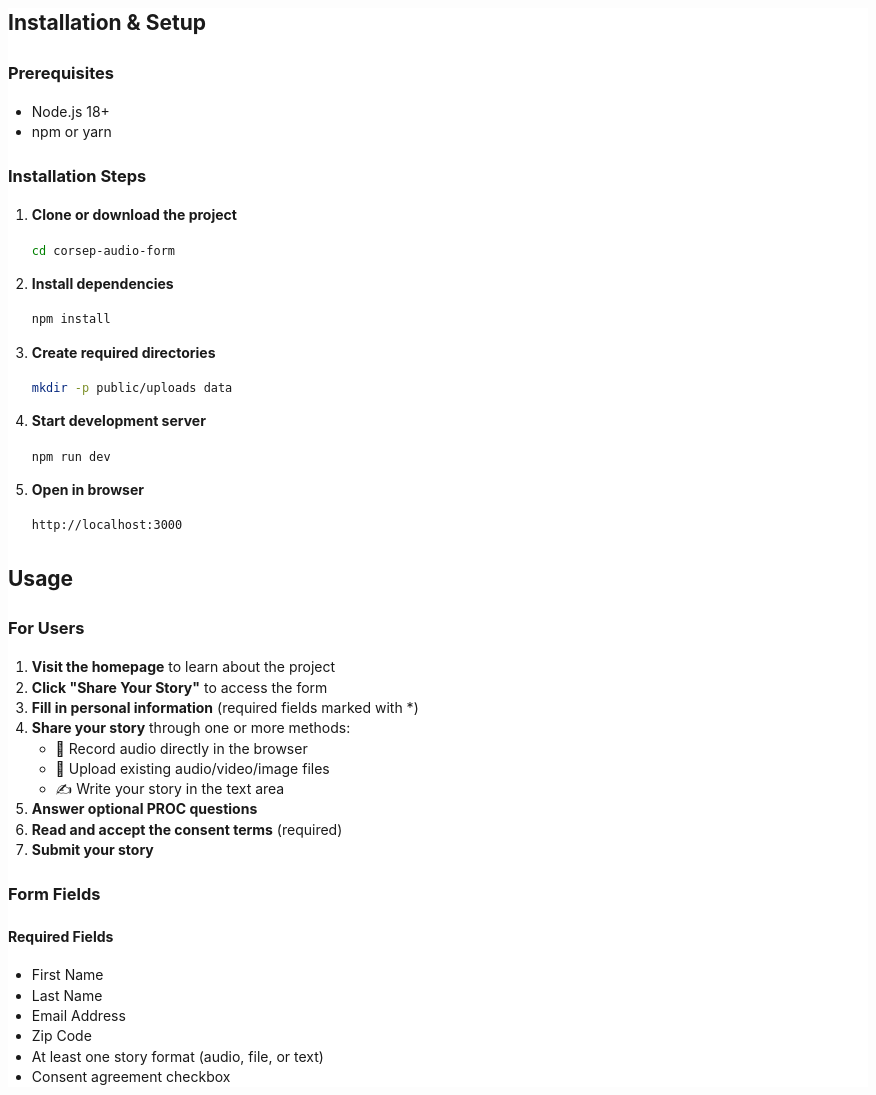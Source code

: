 ## Installation & Setup

### Prerequisites
- Node.js 18+ 
- npm or yarn

### Installation Steps

1. **Clone or download the project**
   ```bash
   cd corsep-audio-form
   ```

2. **Install dependencies**
   ```bash
   npm install
   ```

3. **Create required directories**
   ```bash
   mkdir -p public/uploads data
   ```

4. **Start development server**
   ```bash
   npm run dev
   ```

5. **Open in browser**
   ```
   http://localhost:3000
   ```

## Usage

### For Users

1. **Visit the homepage** to learn about the project
2. **Click "Share Your Story"** to access the form
3. **Fill in personal information** (required fields marked with *)
4. **Share your story** through one or more methods:
   - 🎤 Record audio directly in the browser
   - 📁 Upload existing audio/video/image files
   - ✍️ Write your story in the text area
5. **Answer optional PROC questions**
6. **Read and accept the consent terms** (required)
7. **Submit your story**

### Form Fields

#### Required Fields
- First Name
- Last Name  
- Email Address
- Zip Code
- At least one story format (audio, file, or text)
- Consent agreement checkbox
